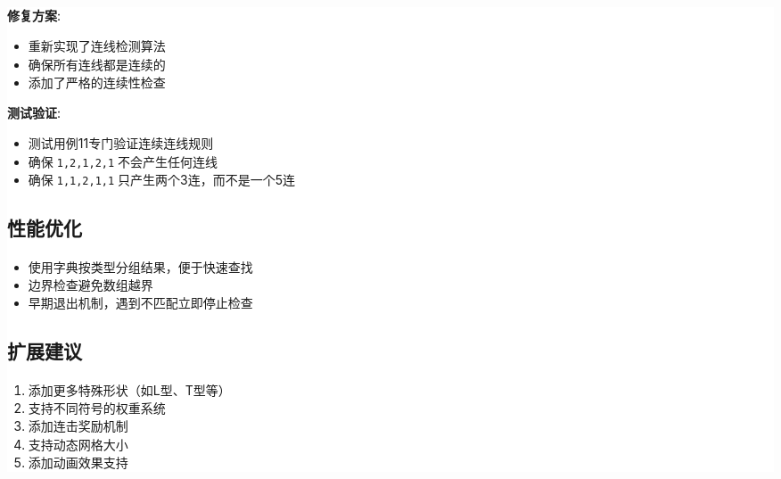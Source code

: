 **修复方案**: 
- 重新实现了连线检测算法
- 确保所有连线都是连续的
- 添加了严格的连续性检查

**测试验证**: 
- 测试用例11专门验证连续连线规则
- 确保 `1,2,1,2,1` 不会产生任何连线
- 确保 `1,1,2,1,1` 只产生两个3连，而不是一个5连

## 性能优化

- 使用字典按类型分组结果，便于快速查找
- 边界检查避免数组越界
- 早期退出机制，遇到不匹配立即停止检查

## 扩展建议

1. 添加更多特殊形状（如L型、T型等）
2. 支持不同符号的权重系统
3. 添加连击奖励机制
4. 支持动态网格大小
5. 添加动画效果支持 